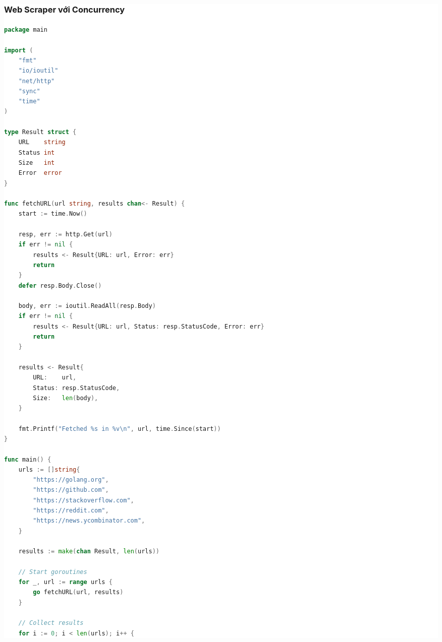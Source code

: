 ### Web Scraper với Concurrency

```go
package main

import (
    "fmt"
    "io/ioutil"
    "net/http"
    "sync"
    "time"
)

type Result struct {
    URL    string
    Status int
    Size   int
    Error  error
}

func fetchURL(url string, results chan<- Result) {
    start := time.Now()
    
    resp, err := http.Get(url)
    if err != nil {
        results <- Result{URL: url, Error: err}
        return
    }
    defer resp.Body.Close()
    
    body, err := ioutil.ReadAll(resp.Body)
    if err != nil {
        results <- Result{URL: url, Status: resp.StatusCode, Error: err}
        return
    }
    
    results <- Result{
        URL:    url,
        Status: resp.StatusCode,
        Size:   len(body),
    }
    
    fmt.Printf("Fetched %s in %v\n", url, time.Since(start))
}

func main() {
    urls := []string{
        "https://golang.org",
        "https://github.com",
        "https://stackoverflow.com",
        "https://reddit.com",
        "https://news.ycombinator.com",
    }
    
    results := make(chan Result, len(urls))
    
    // Start goroutines
    for _, url := range urls {
        go fetchURL(url, results)
    }
    
    // Collect results
    for i := 0; i < len(urls); i++ {
```